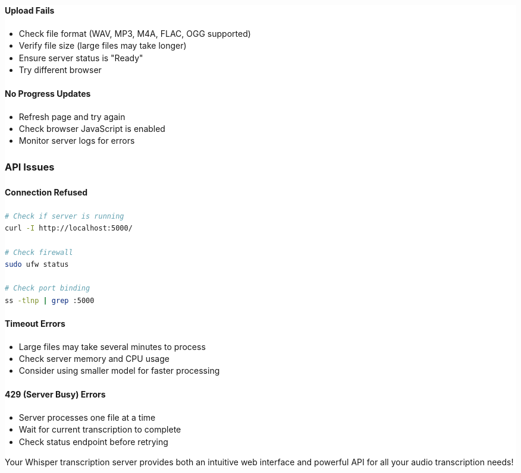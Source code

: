 #### Upload Fails
- Check file format (WAV, MP3, M4A, FLAC, OGG supported)
- Verify file size (large files may take longer)
- Ensure server status is "Ready"
- Try different browser

#### No Progress Updates
- Refresh page and try again
- Check browser JavaScript is enabled
- Monitor server logs for errors

### API Issues

#### Connection Refused
```bash
# Check if server is running
curl -I http://localhost:5000/

# Check firewall
sudo ufw status

# Check port binding
ss -tlnp | grep :5000
```

#### Timeout Errors
- Large files may take several minutes to process
- Check server memory and CPU usage
- Consider using smaller model for faster processing

#### 429 (Server Busy) Errors
- Server processes one file at a time
- Wait for current transcription to complete
- Check status endpoint before retrying

Your Whisper transcription server provides both an intuitive web interface and powerful API for all your audio transcription needs! 